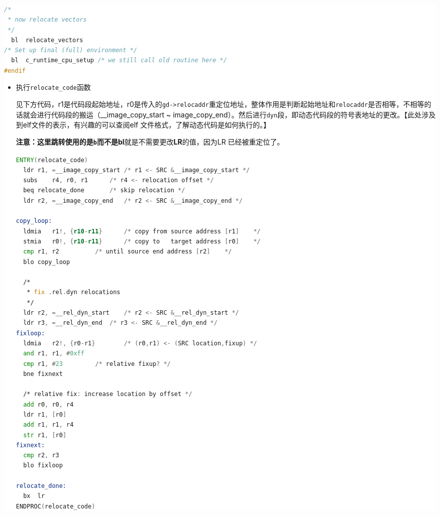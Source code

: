   ```c
  /*
   * now relocate vectors
   */
  	bl	relocate_vectors 	 
  /* Set up final (full) environment */
	bl	c_runtime_cpu_setup	/* we still call old routine here */
  #endif
  ```
  
* 执行`relocate_code`函数

  ​		见下方代码，r1是代码段起始地址，r0是传入的`gd->relocaddr`重定位地址，整体作用是判断起始地址和`relocaddr`是否相等，不相等的话就会进行代码段的搬运（__image_copy_start ~ image_copy_end）。然后进行`dyn`段，即动态代码段的符号表地址的更改。【此处涉及到elf文件的表示，有兴趣的可以查阅elf 文件格式，了解动态代码是如何执行的。】

  **注意：**这里跳转使用的是`b`而不是**bl**就是不需要更改**LR**的值，因为LR 已经被重定位了。

  ```asm
  ENTRY(relocate_code)
  	ldr	r1, =__image_copy_start	/* r1 <- SRC &__image_copy_start */
  	subs	r4, r0, r1		/* r4 <- relocation offset */
  	beq	relocate_done		/* skip relocation */
  	ldr	r2, =__image_copy_end	/* r2 <- SRC &__image_copy_end */
  
  copy_loop:
  	ldmia	r1!, {r10-r11}		/* copy from source address [r1]    */
  	stmia	r0!, {r10-r11}		/* copy to   target address [r0]    */
  	cmp	r1, r2			/* until source end address [r2]    */
  	blo	copy_loop
  
  	/*
  	 * fix .rel.dyn relocations
  	 */
  	ldr	r2, =__rel_dyn_start	/* r2 <- SRC &__rel_dyn_start */
  	ldr	r3, =__rel_dyn_end	/* r3 <- SRC &__rel_dyn_end */
  fixloop:
  	ldmia	r2!, {r0-r1}		/* (r0,r1) <- (SRC location,fixup) */
  	and	r1, r1, #0xff
  	cmp	r1, #23			/* relative fixup? */
  	bne	fixnext
  
  	/* relative fix: increase location by offset */
  	add	r0, r0, r4
  	ldr	r1, [r0]
  	add	r1, r1, r4
  	str	r1, [r0]
  fixnext:
  	cmp	r2, r3
  	blo	fixloop
  
  relocate_done:
  	bx	lr
  ENDPROC(relocate_code)
  ```
